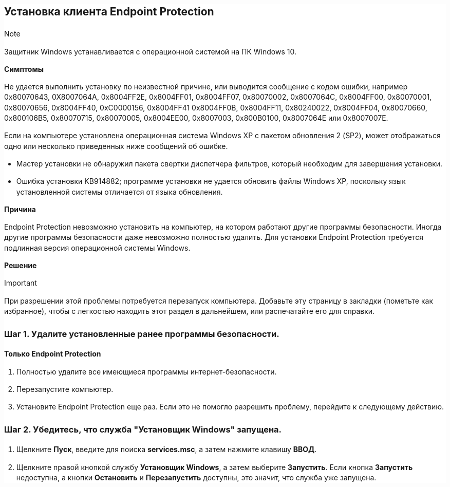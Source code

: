 ##  <a name="install-the-endpoint-protection-client"></a>Установка клиента Endpoint Protection  

> [!NOTE]  
>  Защитник Windows устанавливается с операционной системой на ПК Windows 10.  

 **Симптомы**  

 Не удается выполнить установку по неизвестной причине, или выводится сообщение с кодом ошибки, например 0x80070643, 0X8007064A, 0x8004FF2E, 0x8004FF01, 0x8004FF07, 0x80070002, 0x8007064C, 0x8004FF00, 0x80070001, 0x80070656, 0x8004FF40, 0xC0000156, 0x8004FF41 0x8004FF0B, 0x8004FF11, 0x80240022, 0x8004FF04, 0x80070660, 0x800106B5, 0x80070715, 0x80070005, 0x8004EE00, 0x8007003, 0x800B0100, 0x8007064E или 0x8007007E.  

 Если на компьютере установлена операционная система Windows XP с пакетом обновления 2 (SP2), может отображаться одно или несколько приведенных ниже сообщений об ошибке.  

-   Мастер установки не обнаружил пакета свертки диспетчера фильтров, который необходим для завершения установки.  

-   Ошибка установки KB914882; программе установки не удается обновить файлы Windows XP, поскольку язык установленной системы отличается от языка обновления.  

 **Причина**  

 Endpoint Protection невозможно установить на компьютер, на котором работают другие программы безопасности. Иногда другие программы безопасности даже невозможно полностью удалить. Для установки Endpoint Protection требуется подлинная версия операционной системы Windows.  

 **Решение**  

> [!IMPORTANT]  
>  При разрешении этой проблемы потребуется перезапуск компьютера. Добавьте эту страницу в закладки (пометьте как избранное), чтобы с легкостью находить этот раздел в дальнейшем, или распечатайте его для справки.  

### <a name="step-1-remove-any-existing-security-programs"></a>Шаг 1. Удалите установленные ранее программы безопасности.  
**Только Endpoint Protection**

1.  Полностью удалите все имеющиеся программы интернет-безопасности.  

2.  Перезапустите компьютер.  

3.  Установите Endpoint Protection еще раз. Если это не помогло разрешить проблему, перейдите к следующему действию.  

### <a name="step-2-ensure-that-the-windows-installer-service-is-running"></a>Шаг 2. Убедитесь, что служба "Установщик Windows" запущена.  

1.  Щелкните **Пуск**, введите для поиска **services.msc**, а затем нажмите клавишу **ВВОД**.  

2.  Щелкните правой кнопкой службу **Установщик Windows**, а затем выберите **Запустить**. Если кнопка **Запустить** недоступна, а кнопки **Остановить** и **Перезапустить** доступны, это значит, что служба уже запущена.  
